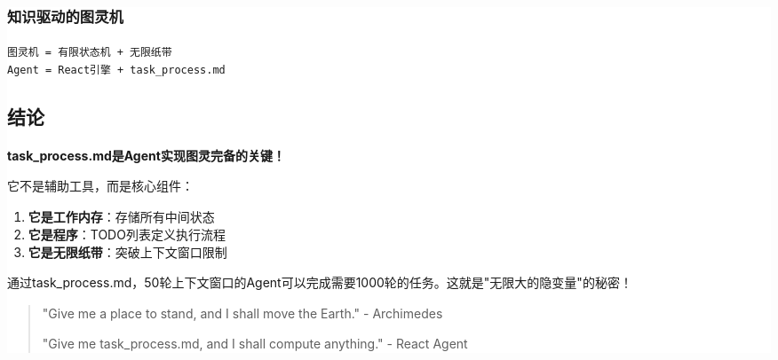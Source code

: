 ### 知识驱动的图灵机

```
图灵机 = 有限状态机 + 无限纸带
Agent = React引擎 + task_process.md
```

## 结论

**task_process.md是Agent实现图灵完备的关键！**

它不是辅助工具，而是核心组件：
1. **它是工作内存**：存储所有中间状态
2. **它是程序**：TODO列表定义执行流程
3. **它是无限纸带**：突破上下文窗口限制

通过task_process.md，50轮上下文窗口的Agent可以完成需要1000轮的任务。这就是"无限大的隐变量"的秘密！

> "Give me a place to stand, and I shall move the Earth." - Archimedes
>
> "Give me task_process.md, and I shall compute anything." - React Agent